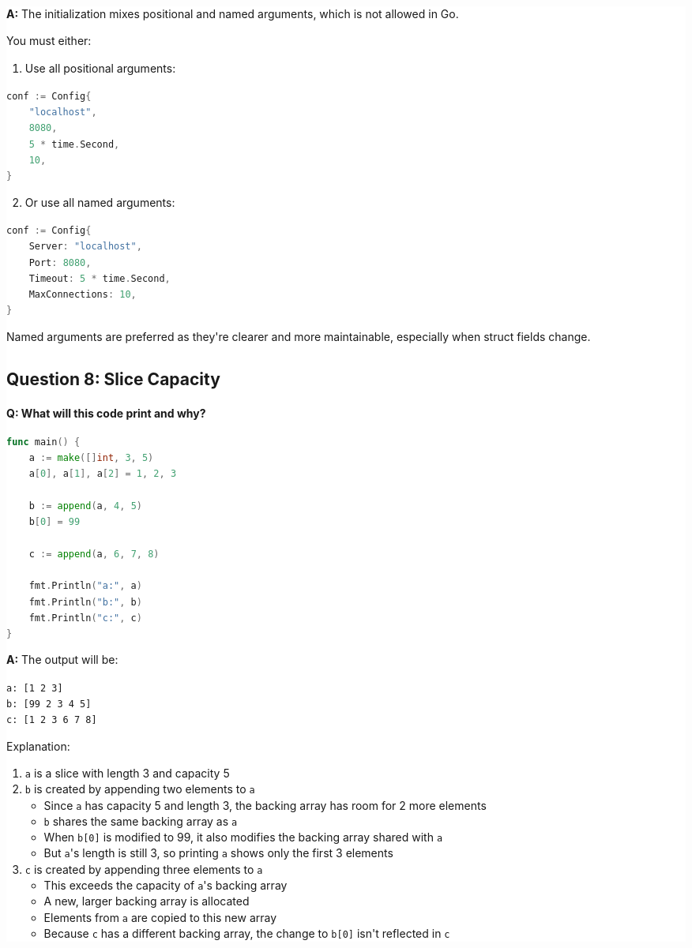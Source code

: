 **A:** The initialization mixes positional and named arguments, which is not allowed in Go.

You must either:
1. Use all positional arguments:
```go
conf := Config{
    "localhost",
    8080,
    5 * time.Second,
    10,
}
```

2. Or use all named arguments:
```go
conf := Config{
    Server: "localhost",
    Port: 8080,
    Timeout: 5 * time.Second,
    MaxConnections: 10,
}
```

Named arguments are preferred as they're clearer and more maintainable, especially when struct fields change.

## Question 8: Slice Capacity

**Q: What will this code print and why?**
```go
func main() {
    a := make([]int, 3, 5)
    a[0], a[1], a[2] = 1, 2, 3
    
    b := append(a, 4, 5)
    b[0] = 99
    
    c := append(a, 6, 7, 8)
    
    fmt.Println("a:", a)
    fmt.Println("b:", b)
    fmt.Println("c:", c)
}
```

**A:** The output will be:
```
a: [1 2 3]
b: [99 2 3 4 5]
c: [1 2 3 6 7 8]
```

Explanation:
1. `a` is a slice with length 3 and capacity 5
2. `b` is created by appending two elements to `a`
   - Since `a` has capacity 5 and length 3, the backing array has room for 2 more elements
   - `b` shares the same backing array as `a`
   - When `b[0]` is modified to 99, it also modifies the backing array shared with `a`
   - But `a`'s length is still 3, so printing `a` shows only the first 3 elements
3. `c` is created by appending three elements to `a`
   - This exceeds the capacity of `a`'s backing array
   - A new, larger backing array is allocated
   - Elements from `a` are copied to this new array
   - Because `c` has a different backing array, the change to `b[0]` isn't reflected in `c`

